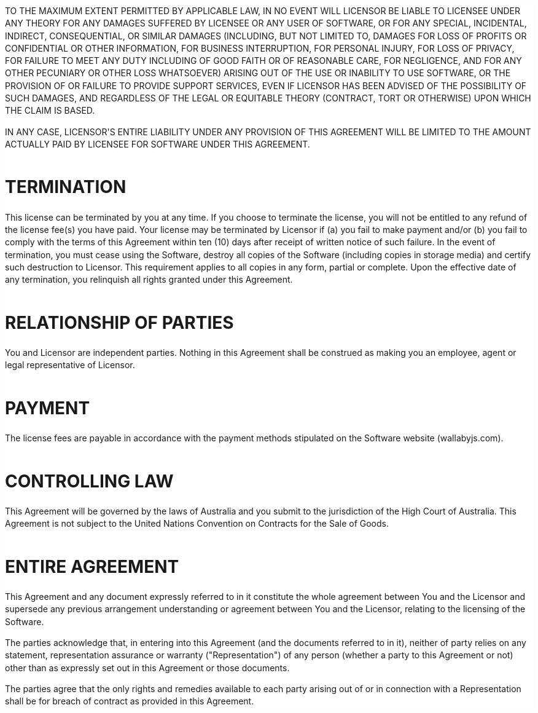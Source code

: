 TO THE MAXIMUM EXTENT PERMITTED BY APPLICABLE LAW, IN NO EVENT WILL LICENSOR BE LIABLE TO LICENSEE UNDER ANY THEORY FOR ANY DAMAGES SUFFERED BY LICENSEE OR ANY USER OF SOFTWARE, OR FOR ANY SPECIAL, INCIDENTAL, INDIRECT, CONSEQUENTIAL, OR SIMILAR DAMAGES (INCLUDING, BUT NOT LIMITED TO, DAMAGES FOR LOSS OF PROFITS OR CONFIDENTIAL OR OTHER INFORMATION, FOR BUSINESS INTERRUPTION, FOR PERSONAL INJURY, FOR LOSS OF PRIVACY, FOR FAILURE TO MEET ANY DUTY INCLUDING OF GOOD FAITH OR OF REASONABLE CARE, FOR NEGLIGENCE, AND FOR ANY OTHER PECUNIARY OR OTHER LOSS WHATSOEVER) ARISING OUT OF THE USE OR INABILITY TO USE SOFTWARE, OR THE PROVISION OF OR FAILURE TO PROVIDE SUPPORT SERVICES, EVEN IF LICENSOR HAS BEEN ADVISED OF THE POSSIBILITY OF SUCH DAMAGES, AND REGARDLESS OF THE LEGAL OR EQUITABLE THEORY (CONTRACT, TORT OR OTHERWISE) UPON WHICH THE CLAIM IS BASED.

IN ANY CASE, LICENSOR'S ENTIRE LIABILITY UNDER ANY PROVISION OF THIS AGREEMENT WILL BE LIMITED TO THE AMOUNT ACTUALLY PAID BY LICENSEE FOR SOFTWARE UNDER THIS AGREEMENT.

# TERMINATION

This license can be terminated by you at any time. If you choose to terminate the license, you will not be entitled to any refund of the license fee(s) you have paid. Your license may be terminated by Licensor if (a) you fail to make payment and/or (b) you fail to comply with the terms of this Agreement within ten (10) days after receipt of written notice of such failure. In the event of termination, you must cease using the Software, destroy all copies of the Software (including copies in storage media) and certify such destruction to Licensor. This requirement applies to all copies in any form, partial or complete. Upon the effective date of any termination, you relinquish all rights granted under this Agreement.

# RELATIONSHIP OF PARTIES

You and Licensor are independent parties. Nothing in this Agreement shall be construed as making you an employee, agent or legal representative of Licensor.

# PAYMENT

The license fees are payable in accordance with the payment methods stipulated on the Software website (wallabyjs.com).

# CONTROLLING LAW

This Agreement will be governed by the laws of Australia and you submit to the jurisdiction of the High Court of Australia. This Agreement is not subject to the United Nations Convention on Contracts for the Sale of Goods.

# ENTIRE AGREEMENT

This Agreement and any document expressly referred to in it constitute the whole agreement between You and the Licensor and supersede any previous arrangement understanding or agreement between You and the Licensor, relating to the licensing of the Software.

The parties acknowledge that, in entering into this Agreement (and the documents referred to in it), neither of party relies on any statement, representation assurance or warranty ("Representation") of any person (whether a party to this Agreement or not) other than as expressly set out in this Agreement or those documents.

The parties agree that the only rights and remedies available to each party arising out of or in connection with a Representation shall be for breach of contract as provided in this Agreement.
